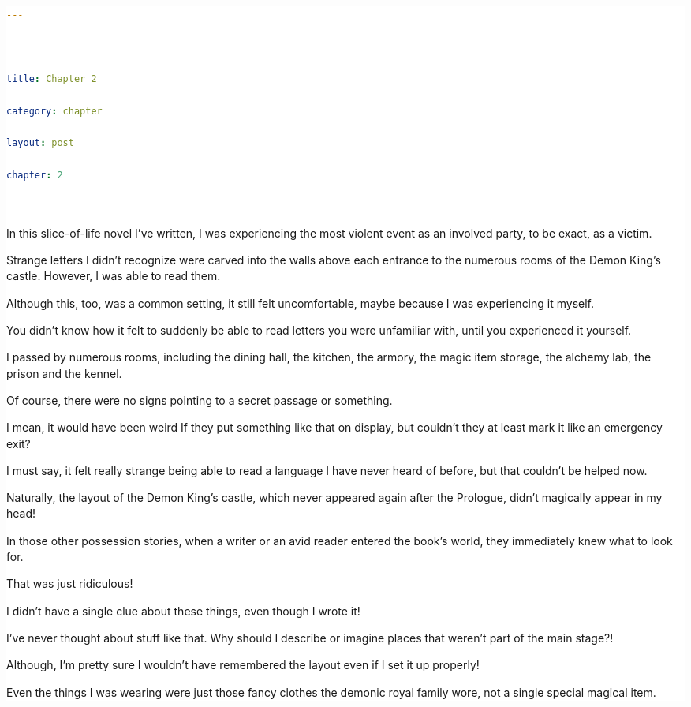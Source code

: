 ```yaml
---



title: Chapter 2

category: chapter

layout: post

chapter: 2

---
```




In this slice-of-life novel I’ve written, I was experiencing the most violent event as an involved party, to be exact, as a victim.

Strange letters I didn’t recognize were carved into the walls above each entrance to the numerous rooms of the Demon King’s castle. However, I was able to read them.

Although this, too, was a common setting, it still felt uncomfortable, maybe because I was experiencing it myself.

You didn’t know how it felt to suddenly be able to read letters you were unfamiliar with, until you experienced it yourself.

I passed by numerous rooms, including the dining hall, the kitchen, the armory, the magic item storage, the alchemy lab, the prison and the kennel.

Of course, there were no signs pointing to a secret passage  or something.

I mean, it would have been weird If they put something like that on display, but couldn’t they at least mark it like an emergency exit?

I must say, it felt really strange being able to read a language I have never heard of before, but that couldn’t be helped now.

Naturally, the layout of the Demon King’s castle, which never appeared again after the Prologue, didn’t magically appear in my head!

In those other possession stories, when a writer or an avid reader entered the book’s world, they immediately knew what to look for.

That was just ridiculous!

I didn’t have a single clue about these things, even though I wrote it!

I’ve never thought about stuff like that. Why should I describe or imagine places that weren’t part of the main stage?!

Although, I’m pretty sure I wouldn’t have remembered the layout even if I set it up properly!

Even the things I was wearing were just those fancy clothes the demonic royal family wore, not a single special magical item.
